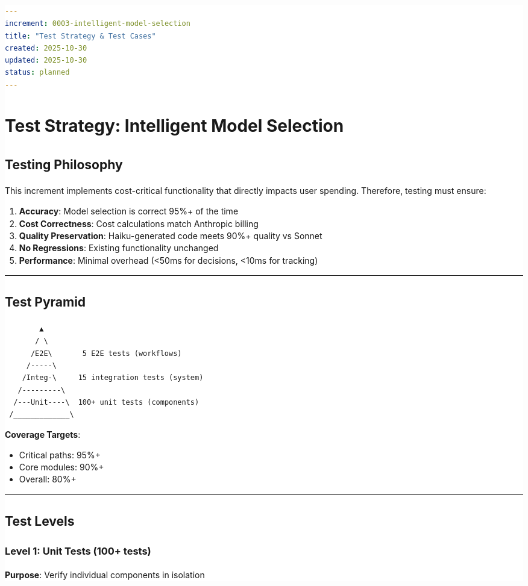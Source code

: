 ```yaml
---
increment: 0003-intelligent-model-selection
title: "Test Strategy & Test Cases"
created: 2025-10-30
updated: 2025-10-30
status: planned
---
```


# Test Strategy: Intelligent Model Selection

## Testing Philosophy

This increment implements cost-critical functionality that directly impacts user spending. Therefore, testing must ensure:

1. **Accuracy**: Model selection is correct 95%+ of the time
2. **Cost Correctness**: Cost calculations match Anthropic billing
3. **Quality Preservation**: Haiku-generated code meets 90%+ quality vs Sonnet
4. **No Regressions**: Existing functionality unchanged
5. **Performance**: Minimal overhead (<50ms for decisions, <10ms for tracking)

---

## Test Pyramid

```
        ▲
       / \
      /E2E\       5 E2E tests (workflows)
     /-----\
    /Integ-\     15 integration tests (system)
   /---------\
  /---Unit----\  100+ unit tests (components)
 /_____________\
```

**Coverage Targets**:
- Critical paths: 95%+
- Core modules: 90%+
- Overall: 80%+

---

## Test Levels

### Level 1: Unit Tests (100+ tests)

**Purpose**: Verify individual components in isolation

